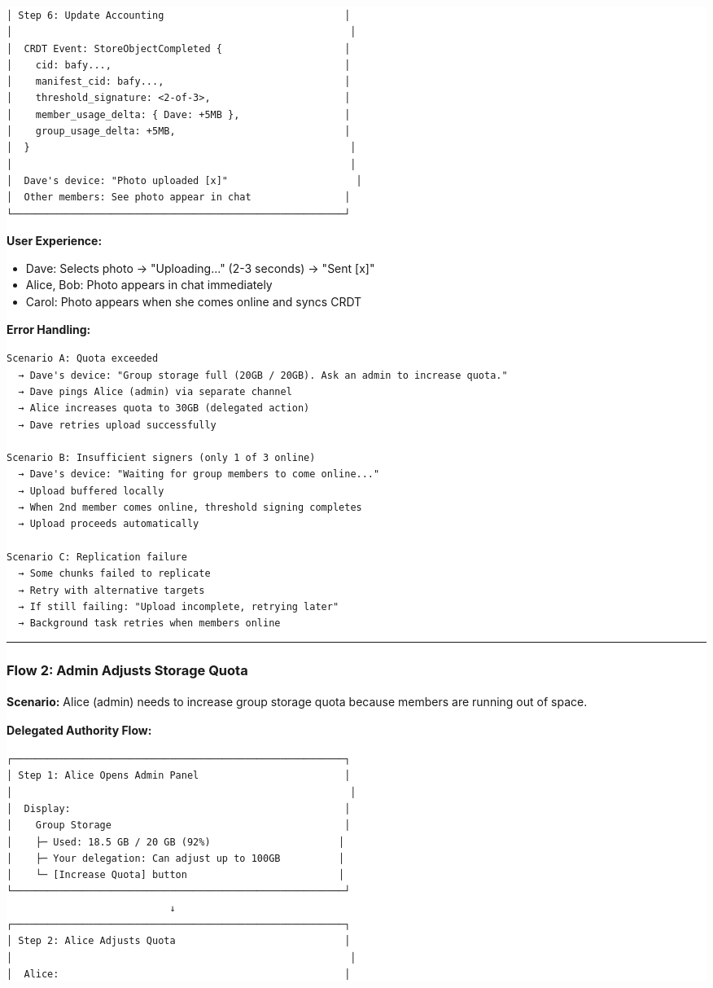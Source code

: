 ```
│ Step 6: Update Accounting                               │
│                                                          │
│  CRDT Event: StoreObjectCompleted {                     │
│    cid: bafy...,                                        │
│    manifest_cid: bafy...,                               │
│    threshold_signature: <2-of-3>,                       │
│    member_usage_delta: { Dave: +5MB },                  │
│    group_usage_delta: +5MB,                             │
│  }                                                       │
│                                                          │
│  Dave's device: "Photo uploaded [x]"                      │
│  Other members: See photo appear in chat                │
└─────────────────────────────────────────────────────────┘
```

**User Experience:**
- Dave: Selects photo → "Uploading..." (2-3 seconds) → "Sent [x]"
- Alice, Bob: Photo appears in chat immediately
- Carol: Photo appears when she comes online and syncs CRDT

**Error Handling:**

```
Scenario A: Quota exceeded
  → Dave's device: "Group storage full (20GB / 20GB). Ask an admin to increase quota."
  → Dave pings Alice (admin) via separate channel
  → Alice increases quota to 30GB (delegated action)
  → Dave retries upload successfully

Scenario B: Insufficient signers (only 1 of 3 online)
  → Dave's device: "Waiting for group members to come online..."
  → Upload buffered locally
  → When 2nd member comes online, threshold signing completes
  → Upload proceeds automatically

Scenario C: Replication failure
  → Some chunks failed to replicate
  → Retry with alternative targets
  → If still failing: "Upload incomplete, retrying later"
  → Background task retries when members online
```

---

### Flow 2: Admin Adjusts Storage Quota

**Scenario:** Alice (admin) needs to increase group storage quota because members are running out of space.

**Delegated Authority Flow:**

```
┌─────────────────────────────────────────────────────────┐
│ Step 1: Alice Opens Admin Panel                         │
│                                                          │
│  Display:                                               │
│    Group Storage                                        │
│    ├─ Used: 18.5 GB / 20 GB (92%)                      │
│    ├─ Your delegation: Can adjust up to 100GB          │
│    └─ [Increase Quota] button                          │
└─────────────────────────────────────────────────────────┘
                            ↓
┌─────────────────────────────────────────────────────────┐
│ Step 2: Alice Adjusts Quota                             │
│                                                          │
│  Alice:                                                 │
```